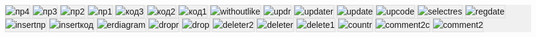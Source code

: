 ![пр4](https://github.com/user-attachments/assets/029965ac-b3f7-48b1-b2f0-382a225db17a)
![пр3](https://github.com/user-attachments/assets/dcff9285-9e97-4477-86ab-06d8326d0930)
![пр2](https://github.com/user-attachments/assets/b22bee8d-b24e-47cb-a1d6-0dc72331e7da)
![пр1](https://github.com/user-attachments/assets/c75a8623-b32f-4bad-8a1a-134112de0472)
![код3](https://github.com/user-attachments/assets/b42c57c5-a677-422c-93ed-e788bab84a19)
![код2](https://github.com/user-attachments/assets/052a7983-6ae7-4c34-b105-21e2fcdc2d62)
![код1](https://github.com/user-attachments/assets/d7913d5d-10b3-4ef4-ad78-f978f6234fae)
![withoutlike](https://github.com/user-attachments/assets/81044a81-c538-4c47-8c06-1b8442ca78c3)
![updr](https://github.com/user-attachments/assets/bd07d840-fcb6-41f0-9860-5b81123ffa4a)
![updater](https://github.com/user-attachments/assets/2cbe8b57-21cd-443d-bd1a-58a7bc2c79df)
![update](https://github.com/user-attachments/assets/1ee65db9-e6b4-4318-b5da-34ae9dc42695)
![upcode](https://github.com/user-attachments/assets/5424ee54-8cf2-46bd-bf75-01ce85f5bebf)
![selectres](https://github.com/user-attachments/assets/b2ff7c97-6a55-4ee7-8d19-1c6106ed5406)
![regdate](https://github.com/user-attachments/assets/abd2e5c1-a831-4cda-a28e-b5ee418ee907)
![insertпр](https://github.com/user-attachments/assets/a76518ad-dc0d-4b44-8b68-63aa9ab6221a)
![insertкод](https://github.com/user-attachments/assets/2f5af669-687b-4857-bb70-c58d443bb94f)
![erdiagram](https://github.com/user-attachments/assets/d3841299-7f8a-474e-849e-685cc66d5331)
![dropr](https://github.com/user-attachments/assets/20553bf2-bdef-42e4-9baa-776520b1c494)
![drop](https://github.com/user-attachments/assets/ca1e8061-8e7b-4f09-a9b9-01f84b3cf0e7)
![deleter2](https://github.com/user-attachments/assets/34d9e147-371a-4b88-b568-41ec3053cfc6)
![deleter](https://github.com/user-attachments/assets/00d2efbf-632d-4766-b34d-376dff0db9df)
![delete1](https://github.com/user-attachments/assets/e0eb2e48-5ec0-47e9-b28e-1db8bd8bf349)
![countr](https://github.com/user-attachments/assets/23bd9451-8fd7-4eed-a6e2-47cf3caa1273)
![comment2c](https://github.com/user-attachments/assets/89093fc6-38e6-46b6-b0b8-aa3d63aae2bc)
![comment2](https://github.com/user-attachments/assets/9bf62fa7-94db-4e25-9755-6de05ec1e321)
<!DOCTYPE html>
<html lang="en">
<head>
    <meta charset="UTF-8">
    <meta name="viewport" content="width=device-width, initial-scale=1.0">
    <title>Instagram Database Project</title>
    <style>
        body {
            font-family: Arial, sans-serif;
            background-color: #f0f0f0;
            padding: 20px;
        }
        .container {
            max-width: 800px;
            background-color: white;
            padding: 20px;
            border-radius: 8px;
            margin: auto;
        }
        img {
            max-width: 100%;
            height: auto;
            border: 1px solid #ddd;
